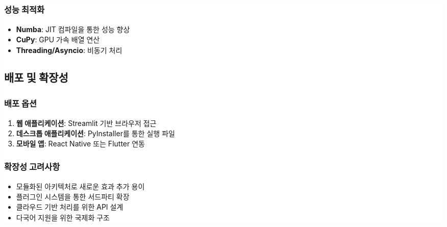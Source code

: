### 성능 최적화
- **Numba**: JIT 컴파일을 통한 성능 향상
- **CuPy**: GPU 가속 배열 연산
- **Threading/Asyncio**: 비동기 처리

## 배포 및 확장성

### 배포 옵션
1. **웹 애플리케이션**: Streamlit 기반 브라우저 접근
2. **데스크톱 애플리케이션**: PyInstaller를 통한 실행 파일
3. **모바일 앱**: React Native 또는 Flutter 연동

### 확장성 고려사항
- 모듈화된 아키텍처로 새로운 효과 추가 용이
- 플러그인 시스템을 통한 서드파티 확장
- 클라우드 기반 처리를 위한 API 설계
- 다국어 지원을 위한 국제화 구조